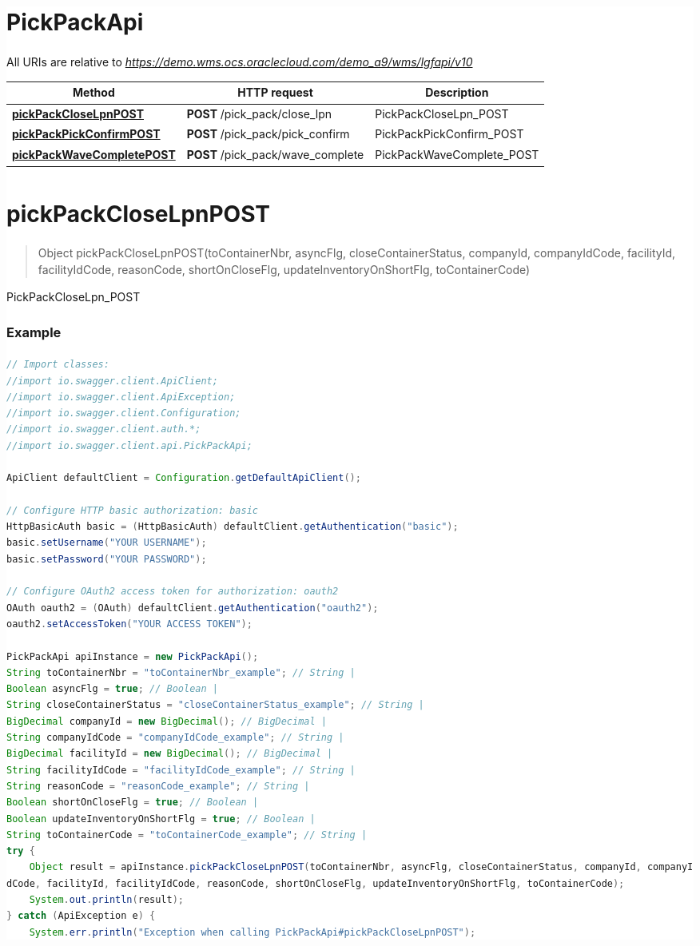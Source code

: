 # PickPackApi

All URIs are relative to *https://demo.wms.ocs.oraclecloud.com/demo_a9/wms/lgfapi/v10*

Method | HTTP request | Description
------------- | ------------- | -------------
[**pickPackCloseLpnPOST**](PickPackApi.md#pickPackCloseLpnPOST) | **POST** /pick_pack/close_lpn | PickPackCloseLpn_POST
[**pickPackPickConfirmPOST**](PickPackApi.md#pickPackPickConfirmPOST) | **POST** /pick_pack/pick_confirm | PickPackPickConfirm_POST
[**pickPackWaveCompletePOST**](PickPackApi.md#pickPackWaveCompletePOST) | **POST** /pick_pack/wave_complete | PickPackWaveComplete_POST


<a name="pickPackCloseLpnPOST"></a>
# **pickPackCloseLpnPOST**
> Object pickPackCloseLpnPOST(toContainerNbr, asyncFlg, closeContainerStatus, companyId, companyIdCode, facilityId, facilityIdCode, reasonCode, shortOnCloseFlg, updateInventoryOnShortFlg, toContainerCode)

PickPackCloseLpn_POST



### Example
```java
// Import classes:
//import io.swagger.client.ApiClient;
//import io.swagger.client.ApiException;
//import io.swagger.client.Configuration;
//import io.swagger.client.auth.*;
//import io.swagger.client.api.PickPackApi;

ApiClient defaultClient = Configuration.getDefaultApiClient();

// Configure HTTP basic authorization: basic
HttpBasicAuth basic = (HttpBasicAuth) defaultClient.getAuthentication("basic");
basic.setUsername("YOUR USERNAME");
basic.setPassword("YOUR PASSWORD");

// Configure OAuth2 access token for authorization: oauth2
OAuth oauth2 = (OAuth) defaultClient.getAuthentication("oauth2");
oauth2.setAccessToken("YOUR ACCESS TOKEN");

PickPackApi apiInstance = new PickPackApi();
String toContainerNbr = "toContainerNbr_example"; // String | 
Boolean asyncFlg = true; // Boolean | 
String closeContainerStatus = "closeContainerStatus_example"; // String | 
BigDecimal companyId = new BigDecimal(); // BigDecimal | 
String companyIdCode = "companyIdCode_example"; // String | 
BigDecimal facilityId = new BigDecimal(); // BigDecimal | 
String facilityIdCode = "facilityIdCode_example"; // String | 
String reasonCode = "reasonCode_example"; // String | 
Boolean shortOnCloseFlg = true; // Boolean | 
Boolean updateInventoryOnShortFlg = true; // Boolean | 
String toContainerCode = "toContainerCode_example"; // String | 
try {
    Object result = apiInstance.pickPackCloseLpnPOST(toContainerNbr, asyncFlg, closeContainerStatus, companyId, companyIdCode, facilityId, facilityIdCode, reasonCode, shortOnCloseFlg, updateInventoryOnShortFlg, toContainerCode);
    System.out.println(result);
} catch (ApiException e) {
    System.err.println("Exception when calling PickPackApi#pickPackCloseLpnPOST");
```